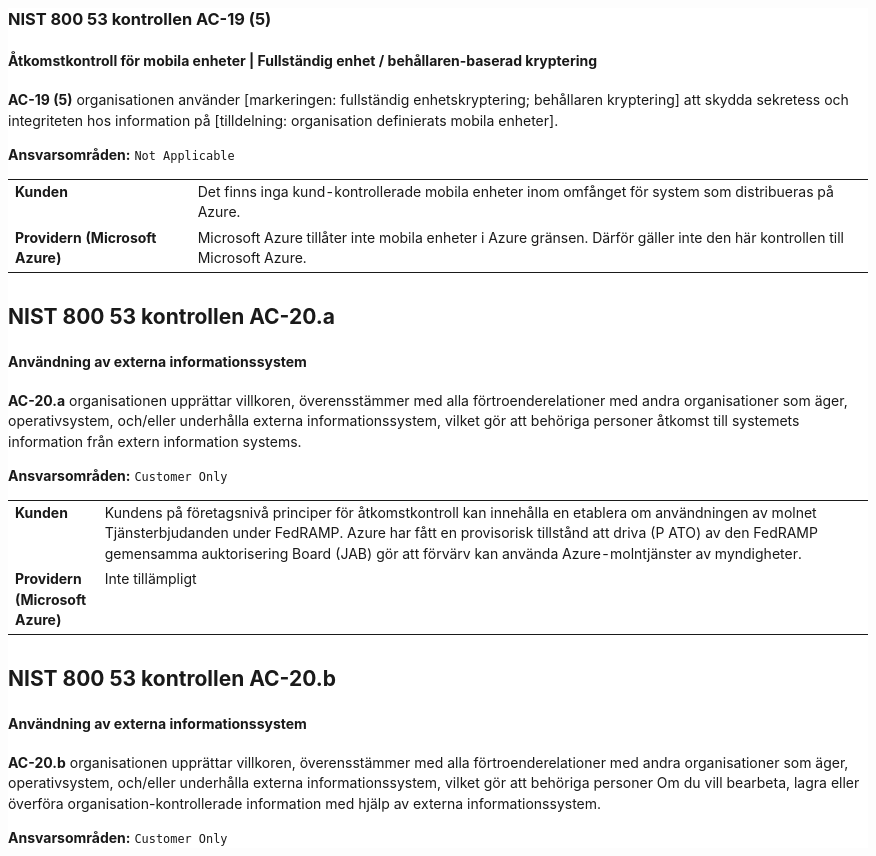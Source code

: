 
 ### <a name="nist-800-53-control-ac-19-5"></a>NIST 800 53 kontrollen AC-19 (5)

#### <a name="access-control-for-mobile-devices--full-device--container-based--encryption"></a>Åtkomstkontroll för mobila enheter | Fullständig enhet / behållaren-baserad kryptering

**AC-19 (5)** organisationen använder [markeringen: fullständig enhetskryptering; behållaren kryptering] att skydda sekretess och integriteten hos information på [tilldelning: organisation definierats mobila enheter].

**Ansvarsområden:** `Not Applicable`

|||
|---|---|
| **Kunden** | Det finns inga kund-kontrollerade mobila enheter inom omfånget för system som distribueras på Azure. |
| **Providern (Microsoft Azure)** | Microsoft Azure tillåter inte mobila enheter i Azure gränsen. Därför gäller inte den här kontrollen till Microsoft Azure. |


 ## <a name="nist-800-53-control-ac-20a"></a>NIST 800 53 kontrollen AC-20.a

#### <a name="use-of-external-information-systems"></a>Användning av externa informationssystem

**AC-20.a** organisationen upprättar villkoren, överensstämmer med alla förtroenderelationer med andra organisationer som äger, operativsystem, och/eller underhålla externa informationssystem, vilket gör att behöriga personer åtkomst till systemets information från extern information systems.

**Ansvarsområden:** `Customer Only`

|||
|---|---|
| **Kunden** | Kundens på företagsnivå principer för åtkomstkontroll kan innehålla en etablera om användningen av molnet Tjänsterbjudanden under FedRAMP. Azure har fått en provisorisk tillstånd att driva (P ATO) av den FedRAMP gemensamma auktorisering Board (JAB) gör att förvärv kan använda Azure-molntjänster av myndigheter. |
| **Providern (Microsoft Azure)** | Inte tillämpligt |


 ## <a name="nist-800-53-control-ac-20b"></a>NIST 800 53 kontrollen AC-20.b

#### <a name="use-of-external-information-systems"></a>Användning av externa informationssystem

**AC-20.b** organisationen upprättar villkoren, överensstämmer med alla förtroenderelationer med andra organisationer som äger, operativsystem, och/eller underhålla externa informationssystem, vilket gör att behöriga personer Om du vill bearbeta, lagra eller överföra organisation-kontrollerade information med hjälp av externa informationssystem.

**Ansvarsområden:** `Customer Only`
